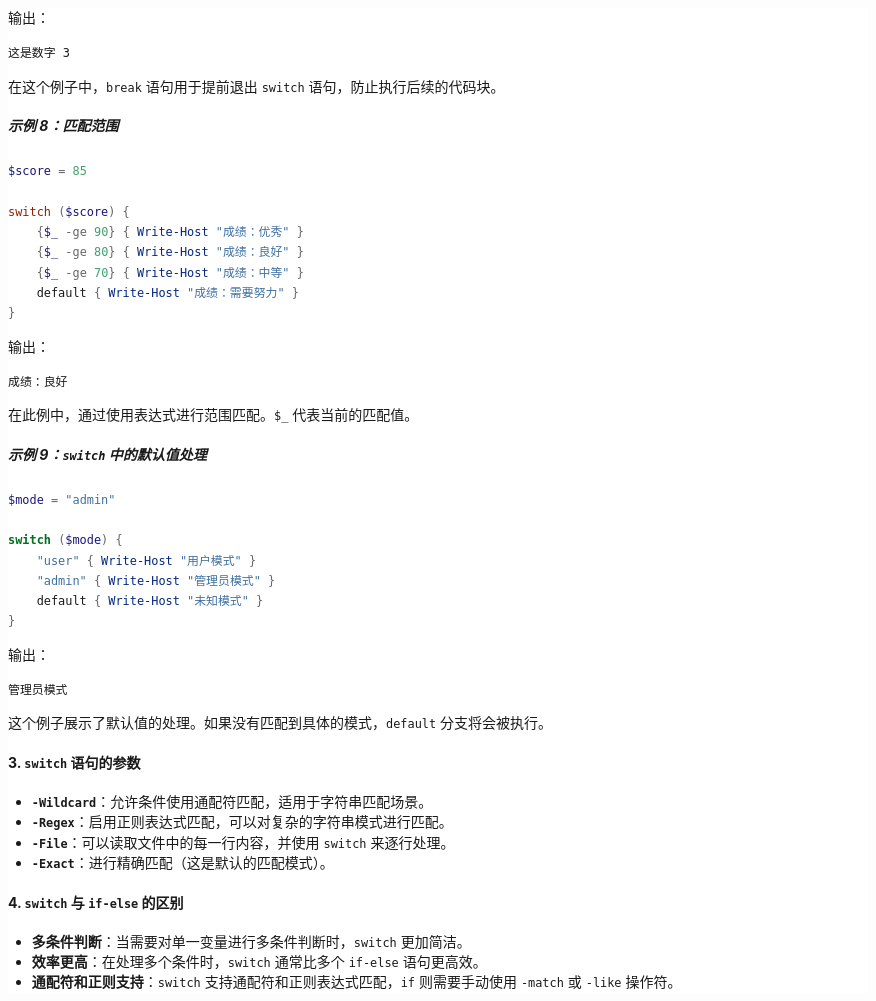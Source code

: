 输出：
```
这是数字 3
```

在这个例子中，`break` 语句用于提前退出 `switch` 语句，防止执行后续的代码块。

##### 示例 8：匹配范围

```powershell
$score = 85

switch ($score) {
    {$_ -ge 90} { Write-Host "成绩：优秀" }
    {$_ -ge 80} { Write-Host "成绩：良好" }
    {$_ -ge 70} { Write-Host "成绩：中等" }
    default { Write-Host "成绩：需要努力" }
}
```

输出：
```
成绩：良好
```

在此例中，通过使用表达式进行范围匹配。`$_` 代表当前的匹配值。

##### 示例 9：`switch` 中的默认值处理

```powershell
$mode = "admin"

switch ($mode) {
    "user" { Write-Host "用户模式" }
    "admin" { Write-Host "管理员模式" }
    default { Write-Host "未知模式" }
}
```

输出：
```
管理员模式
```

这个例子展示了默认值的处理。如果没有匹配到具体的模式，`default` 分支将会被执行。

#### 3. `switch` 语句的参数

- **`-Wildcard`**：允许条件使用通配符匹配，适用于字符串匹配场景。
- **`-Regex`**：启用正则表达式匹配，可以对复杂的字符串模式进行匹配。
- **`-File`**：可以读取文件中的每一行内容，并使用 `switch` 来逐行处理。
- **`-Exact`**：进行精确匹配（这是默认的匹配模式）。

#### 4. `switch` 与 `if-else` 的区别

- **多条件判断**：当需要对单一变量进行多条件判断时，`switch` 更加简洁。
- **效率更高**：在处理多个条件时，`switch` 通常比多个 `if-else` 语句更高效。
- **通配符和正则支持**：`switch` 支持通配符和正则表达式匹配，`if` 则需要手动使用 `-match` 或 `-like` 操作符。
